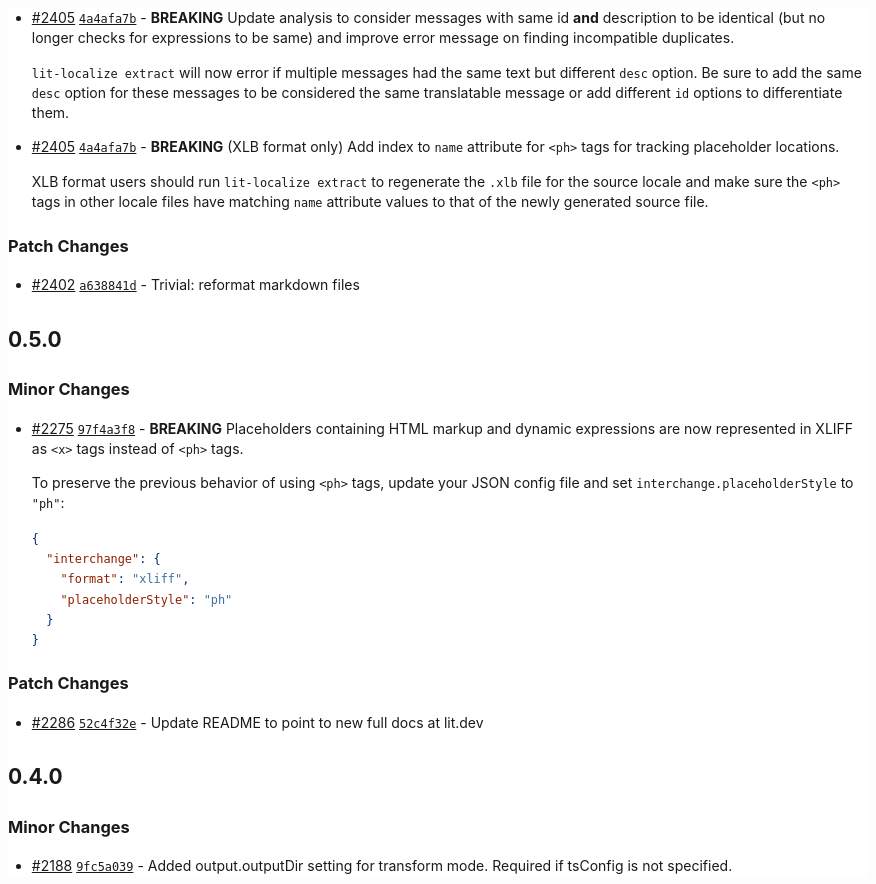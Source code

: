 - [#2405](https://github.com/lit/lit/pull/2405) [`4a4afa7b`](https://github.com/lit/lit/commit/4a4afa7bd394938102d8604ec6aff2e9eaf17c88) - **BREAKING** Update analysis to consider messages with same id **and** description to be identical (but no longer checks for expressions to be same) and improve error message on finding incompatible duplicates.

  `lit-localize extract` will now error if multiple messages had the same text but different `desc` option. Be sure to add the same `desc` option for these messages to be considered the same translatable message or add different `id` options to differentiate them.

- [#2405](https://github.com/lit/lit/pull/2405) [`4a4afa7b`](https://github.com/lit/lit/commit/4a4afa7bd394938102d8604ec6aff2e9eaf17c88) - **BREAKING** (XLB format only) Add index to `name` attribute for `<ph>` tags for tracking placeholder locations.

  XLB format users should run `lit-localize extract` to regenerate the `.xlb` file for the source locale and make sure the `<ph>` tags in other locale files have matching `name` attribute values to that of the newly generated source file.

### Patch Changes

- [#2402](https://github.com/lit/lit/pull/2402) [`a638841d`](https://github.com/lit/lit/commit/a638841d8ba76e43cf83a2516e2cfc7a9c2ce27e) - Trivial: reformat markdown files

## 0.5.0

### Minor Changes

- [#2275](https://github.com/lit/lit/pull/2275) [`97f4a3f8`](https://github.com/lit/lit/commit/97f4a3f8f6cd14a8b8ded90ca814335b00ac9a94) - **BREAKING** Placeholders containing HTML markup and dynamic expressions are now
  represented in XLIFF as `<x>` tags instead of `<ph>` tags.

  To preserve the previous behavior of using `<ph>` tags, update your JSON config
  file and set `interchange.placeholderStyle` to `"ph"`:

  ```json
  {
    "interchange": {
      "format": "xliff",
      "placeholderStyle": "ph"
    }
  }
  ```

### Patch Changes

- [#2286](https://github.com/lit/lit/pull/2286) [`52c4f32e`](https://github.com/lit/lit/commit/52c4f32e7aa67120364a9c64a1696909c711ff88) - Update README to point to new full docs at lit.dev

## 0.4.0

### Minor Changes

- [#2188](https://github.com/lit/lit/pull/2188) [`9fc5a039`](https://github.com/lit/lit/commit/9fc5a039dc2b701ac9dbaaea278668172915c80b) - Added output.outputDir setting for transform mode. Required if tsConfig is not specified.
